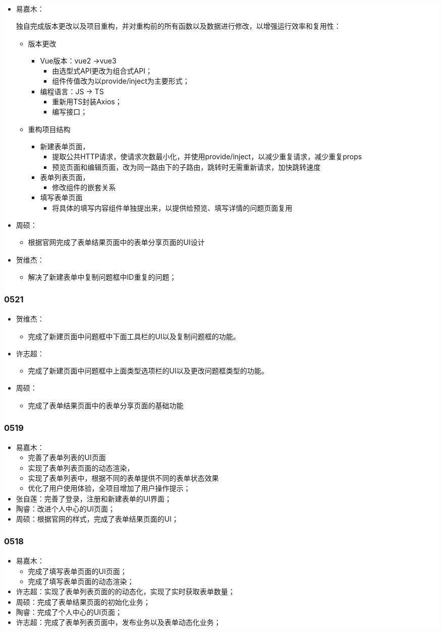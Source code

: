 - 易嘉木：

  独自完成版本更改以及项目重构，并对重构前的所有函数以及数据进行修改，以增强运行效率和复用性：

    - 版本更改

        - Vue版本：vue2 ->vue3
            - 由选型式API更改为组合式API；
            - 组件传值改为以provide/inject为主要形式；
        - 编程语言：JS -> TS
            - 重新用TS封装Axios；
            - 编写接口；

    - 重构项目结构

        - 新建表单页面，
            - 提取公共HTTP请求，使请求次数最小化，并使用provide/inject，以减少重复请求，减少重复props
            - 预览页面和编辑页面，改为同一路由下的子路由，跳转时无需重新请求，加快跳转速度
        - 表单列表页面，
            - 修改组件的嵌套关系
        - 填写表单页面
            - 将具体的填写内容组件单独提出来，以提供给预览、填写详情的问题页面复用

- 周硕：

    - 根据官网完成了表单结果页面中的表单分享页面的UI设计

- 贺维杰：

    - 解决了新建表单中复制问题框中ID重复的问题；

### 0521

- 贺维杰：
    - 完成了新建页面中问题框中下面工具栏的UI以及复制问题框的功能。

- 许志超：
    - 完成了新建页面中问题框中上面类型选项栏的UI以及更改问题框类型的功能。

- 周硕：
    - 完成了表单结果页面中的表单分享页面的基础功能

### 0519

- 易嘉木：
    - 完善了表单列表的UI页面
    - 实现了表单列表页面的动态渲染，
    - 实现了表单列表中，根据不同的表单提供不同的表单状态效果
    - 优化了用户使用体验，全项目增加了用户操作提示；
- 张自莲：完善了登录，注册和新建表单的UI界面；
- 陶睿：改进个人中心的UI页面；
- 周硕：根据官网的样式，完成了表单结果页面的UI；

### 0518

- 易嘉木：
    - 完成了填写表单页面的UI页面；
    - 完成了填写表单页面的动态渲染；
- 许志超：实现了表单列表页面的的动态化，实现了实时获取表单数量；
- 周硕：完成了表单结果页面的初始化业务；
- 陶睿：完成了个人中心的UI页面；
- 许志超：完成了表单列表页面中，发布业务以及表单动态化业务；
